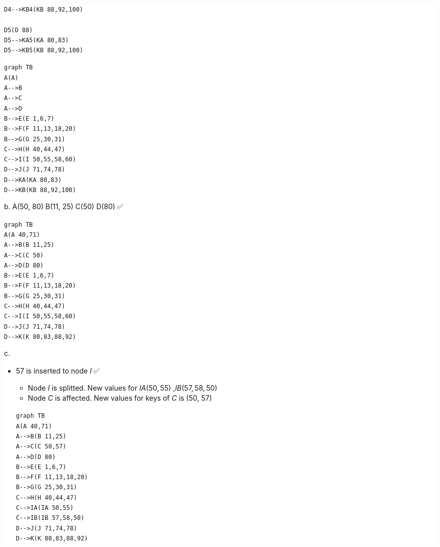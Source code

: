```mermaid
D4-->KB4(KB 88,92,100)

D5(D 88)
D5-->KA5(KA 80,83)
D5-->KB5(KB 88,92,100)
```

```mermaid
graph TB
A(A)
A-->B
A-->C
A-->D
B-->E(E 1,6,7)
B-->F(F 11,13,18,20)
B-->G(G 25,30,31)
C-->H(H 40,44,47)
C-->I(I 50,55,58,60)
D-->J(J 71,74,78)
D-->KA(KA 80,83)
D-->KB(KB 88,92,100)
```



b. A(50, 80)  B(11, 25) C(50) D(80) ✅

```mermaid
graph TB
A(A 40,71)
A-->B(B 11,25)
A-->C(C 50)
A-->D(D 80)
B-->E(E 1,6,7)
B-->F(F 11,13,18,20)
B-->G(G 25,30,31)
C-->H(H 40,44,47)
C-->I(I 50,55,58,60)
D-->J(J 71,74,78)
D-->K(K 80,83,88,92)
```



c.  

* 57 is inserted to node $I$ ✅

  * Node $I$ is splitted. New values for $IA(50, 55)$ ,$IB(57, 58, 50)$
  * Node $C$ is affected. New values for keys of $C$ is (50, 57)

  ```mermaid
  graph TB
  A(A 40,71)
  A-->B(B 11,25)
  A-->C(C 50,57)
  A-->D(D 80)
  B-->E(E 1,6,7)
  B-->F(F 11,13,18,20)
  B-->G(G 25,30,31)
  C-->H(H 40,44,47)
  C-->IA(IA 50,55)
  C-->IB(IB 57,58,50)
  D-->J(J 71,74,78)
  D-->K(K 80,83,88,92)
  ```
